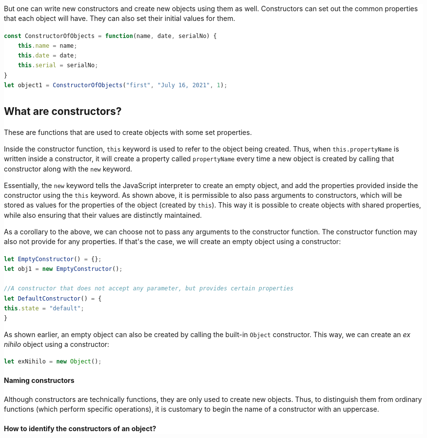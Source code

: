 But one can write new constructors and create new objects using them as well. Constructors can set out the common properties that each object will have. They can also set their initial values for them. 

```js
const ConstructorOfObjects = function(name, date, serialNo) {
	this.name = name;
	this.date = date;
	this.serial = serialNo;
}
let object1 = ConstructorOfObjects("first", "July 16, 2021", 1);
```

## What are constructors?

These are functions that are used to create objects with some set properties. 

Inside the constructor function, `this` keyword is used to refer to the object being created. Thus, when `this.propertyName` is written inside a constructor, it will create a property called `propertyName` every time a new object is created by calling that constructor along with the `new` keyword. 

Essentially, the `new` keyword tells the JavaScript interpreter to create an empty object, and add the properties provided inside the constructor using the `this` keyword. As shown above, it is permissible to also pass arguments to constructors, which will be stored as values for the properties of the object (created by `this`). This way it is possible to create objects with shared properties, while also ensuring that their values are distinctly maintained.

As a corollary to the above, we can choose not to pass any arguments to the constructor function. The constructor function may also not provide for any properties. If that's the case, we will create an empty object using a constructor:

```js
let EmptyConstructor() = {};
let obj1 = new EmptyConstructor();

//A constructor that does not accept any parameter, but provides certain properties
let DefaultConstructor() = {
this.state = "default";
}
```

As shown earlier, an empty object can also be created by calling the built-in `Object` constructor. This way, we can create an *ex nihilo* object using a constructor:

```js
let exNihilo = new Object();
```

#### Naming constructors

Although constructors are technically functions, they are only used to create new objects. Thus, to distinguish them from ordinary functions (which perform specific operations), it is customary to begin the name of a constructor with an uppercase.

#### How to identify the constructors of an object?
